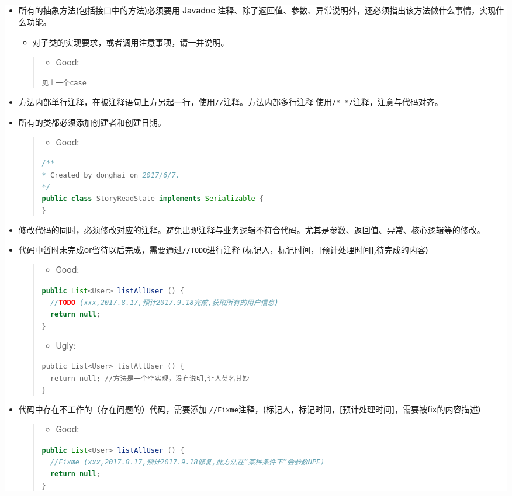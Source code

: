 * 所有的抽象方法(包括接口中的方法)必须要用 Javadoc 注释、除了返回值、参数、异常说明外，还必须指出该方法做什么事情，实现什么功能。
	* 对子类的实现要求，或者调用注意事项，请一并说明。 
	
	> * Good:
	>
	> ```java
	> 见上一个case
	> ```
	> 
	
* 方法内部单行注释，在被注释语句上方另起一行，使用`//`注释。方法内部多行注释 使用`/* */`注释，注意与代码对齐。
 
* 所有的类都必须添加创建者和创建日期。

	> * Good:
	>
	> ```java
	>/**
	> * Created by donghai on 2017/6/7.
	> */
	> public class StoryReadState implements Serializable {
	> }
	> ```
	> 

* 修改代码的同时，必须修改对应的注释。避免出现注释与业务逻辑不符合代码。尤其是参数、返回值、异常、核心逻辑等的修改。

* 代码中暂时未完成or留待以后完成，需要通过`//TODO`进行注释 (标记人，标记时间，[预计处理时间],待完成的内容)

	> * Good:
	>
	> ```java
	> public List<User> listAllUser () {
	> 	//TODO (xxx,2017.8.17,预计2017.9.18完成,获取所有的用户信息)
	>	return null;
	> }
	> ```
	> 
	> * Ugly:
	> 
	> ```
	> public List<User> listAllUser () {
	>	return null; //方法是一个空实现，没有说明,让人莫名其妙
	> }
	> ```

* 代码中存在不工作的（存在问题的）代码，需要添加 `//Fixme`注释，(标记人，标记时间，[预计处理时间]，需要被fix的内容描述)

	> * Good:
	>
	> ```java
	> public List<User> listAllUser () {
	> 	//Fixme (xxx,2017.8.17,预计2017.9.18修复,此方法在“某种条件下”会参数NPE)
	>	return null;
	> }
	> ```
	> 
